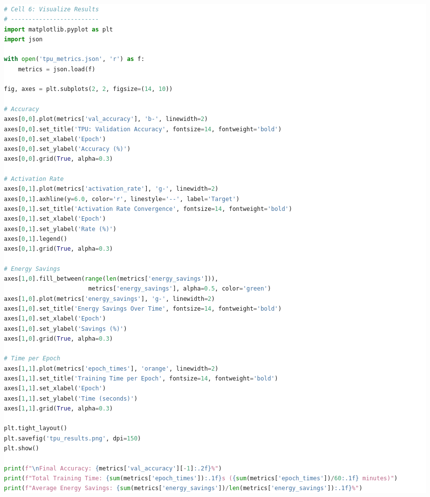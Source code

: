 ```python
# Cell 6: Visualize Results
# -------------------------
import matplotlib.pyplot as plt
import json

with open('tpu_metrics.json', 'r') as f:
    metrics = json.load(f)

fig, axes = plt.subplots(2, 2, figsize=(14, 10))

# Accuracy
axes[0,0].plot(metrics['val_accuracy'], 'b-', linewidth=2)
axes[0,0].set_title('TPU: Validation Accuracy', fontsize=14, fontweight='bold')
axes[0,0].set_xlabel('Epoch')
axes[0,0].set_ylabel('Accuracy (%)')
axes[0,0].grid(True, alpha=0.3)

# Activation Rate
axes[0,1].plot(metrics['activation_rate'], 'g-', linewidth=2)
axes[0,1].axhline(y=6.0, color='r', linestyle='--', label='Target')
axes[0,1].set_title('Activation Rate Convergence', fontsize=14, fontweight='bold')
axes[0,1].set_xlabel('Epoch')
axes[0,1].set_ylabel('Rate (%)')
axes[0,1].legend()
axes[0,1].grid(True, alpha=0.3)

# Energy Savings
axes[1,0].fill_between(range(len(metrics['energy_savings'])),
                        metrics['energy_savings'], alpha=0.5, color='green')
axes[1,0].plot(metrics['energy_savings'], 'g-', linewidth=2)
axes[1,0].set_title('Energy Savings Over Time', fontsize=14, fontweight='bold')
axes[1,0].set_xlabel('Epoch')
axes[1,0].set_ylabel('Savings (%)')
axes[1,0].grid(True, alpha=0.3)

# Time per Epoch
axes[1,1].plot(metrics['epoch_times'], 'orange', linewidth=2)
axes[1,1].set_title('Training Time per Epoch', fontsize=14, fontweight='bold')
axes[1,1].set_xlabel('Epoch')
axes[1,1].set_ylabel('Time (seconds)')
axes[1,1].grid(True, alpha=0.3)

plt.tight_layout()
plt.savefig('tpu_results.png', dpi=150)
plt.show()

print(f"\nFinal Accuracy: {metrics['val_accuracy'][-1]:.2f}%")
print(f"Total Training Time: {sum(metrics['epoch_times']):.1f}s ({sum(metrics['epoch_times'])/60:.1f} minutes)")
print(f"Average Energy Savings: {sum(metrics['energy_savings'])/len(metrics['energy_savings']):.1f}%")
```
